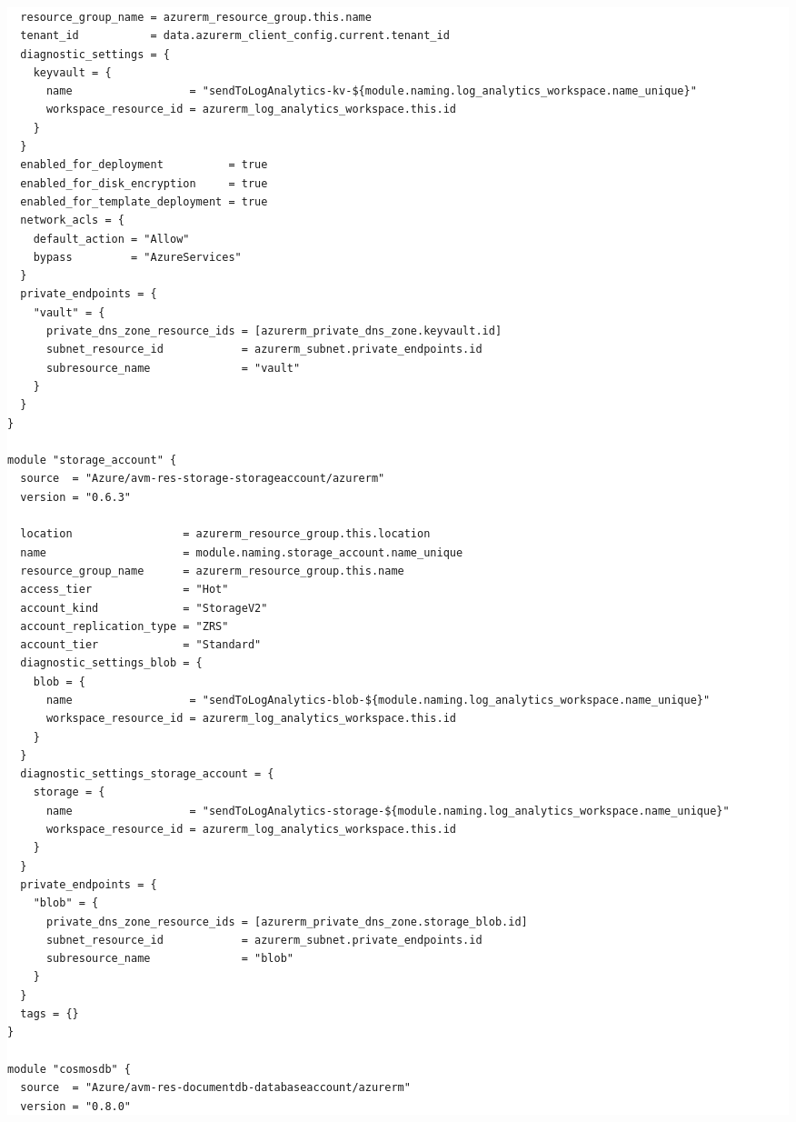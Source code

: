 ```hcl
  resource_group_name = azurerm_resource_group.this.name
  tenant_id           = data.azurerm_client_config.current.tenant_id
  diagnostic_settings = {
    keyvault = {
      name                  = "sendToLogAnalytics-kv-${module.naming.log_analytics_workspace.name_unique}"
      workspace_resource_id = azurerm_log_analytics_workspace.this.id
    }
  }
  enabled_for_deployment          = true
  enabled_for_disk_encryption     = true
  enabled_for_template_deployment = true
  network_acls = {
    default_action = "Allow"
    bypass         = "AzureServices"
  }
  private_endpoints = {
    "vault" = {
      private_dns_zone_resource_ids = [azurerm_private_dns_zone.keyvault.id]
      subnet_resource_id            = azurerm_subnet.private_endpoints.id
      subresource_name              = "vault"
    }
  }
}

module "storage_account" {
  source  = "Azure/avm-res-storage-storageaccount/azurerm"
  version = "0.6.3"

  location                 = azurerm_resource_group.this.location
  name                     = module.naming.storage_account.name_unique
  resource_group_name      = azurerm_resource_group.this.name
  access_tier              = "Hot"
  account_kind             = "StorageV2"
  account_replication_type = "ZRS"
  account_tier             = "Standard"
  diagnostic_settings_blob = {
    blob = {
      name                  = "sendToLogAnalytics-blob-${module.naming.log_analytics_workspace.name_unique}"
      workspace_resource_id = azurerm_log_analytics_workspace.this.id
    }
  }
  diagnostic_settings_storage_account = {
    storage = {
      name                  = "sendToLogAnalytics-storage-${module.naming.log_analytics_workspace.name_unique}"
      workspace_resource_id = azurerm_log_analytics_workspace.this.id
    }
  }
  private_endpoints = {
    "blob" = {
      private_dns_zone_resource_ids = [azurerm_private_dns_zone.storage_blob.id]
      subnet_resource_id            = azurerm_subnet.private_endpoints.id
      subresource_name              = "blob"
    }
  }
  tags = {}
}

module "cosmosdb" {
  source  = "Azure/avm-res-documentdb-databaseaccount/azurerm"
  version = "0.8.0"
```